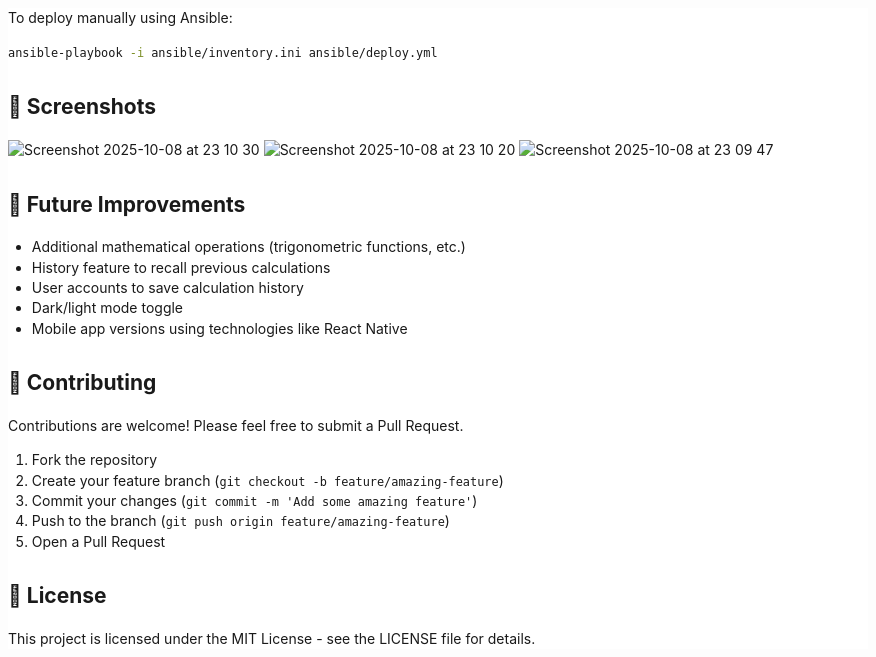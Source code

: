 To deploy manually using Ansible:

```bash
ansible-playbook -i ansible/inventory.ini ansible/deploy.yml
```

## 📸 Screenshots

<img width="1920" height="1080" alt="Screenshot 2025-10-08 at 23 10 30" src="https://github.com/user-attachments/assets/29210c57-eb5d-41ea-8cfe-d1ea5275dc34" />
<img width="1920" height="1080" alt="Screenshot 2025-10-08 at 23 10 20" src="https://github.com/user-attachments/assets/4219db15-046f-4ecb-9c42-d2aff3c74fb0" />
<img width="1920" height="1080" alt="Screenshot 2025-10-08 at 23 09 47" src="https://github.com/user-attachments/assets/3a26985c-4dc0-4222-a788-28f31e4cad5f" />

## 🚧 Future Improvements

- Additional mathematical operations (trigonometric functions, etc.)
- History feature to recall previous calculations
- User accounts to save calculation history
- Dark/light mode toggle
- Mobile app versions using technologies like React Native

## 🤝 Contributing

Contributions are welcome! Please feel free to submit a Pull Request.

1. Fork the repository
2. Create your feature branch (`git checkout -b feature/amazing-feature`)
3. Commit your changes (`git commit -m 'Add some amazing feature'`)
4. Push to the branch (`git push origin feature/amazing-feature`)
5. Open a Pull Request

## 📄 License

This project is licensed under the MIT License - see the LICENSE file for details.
